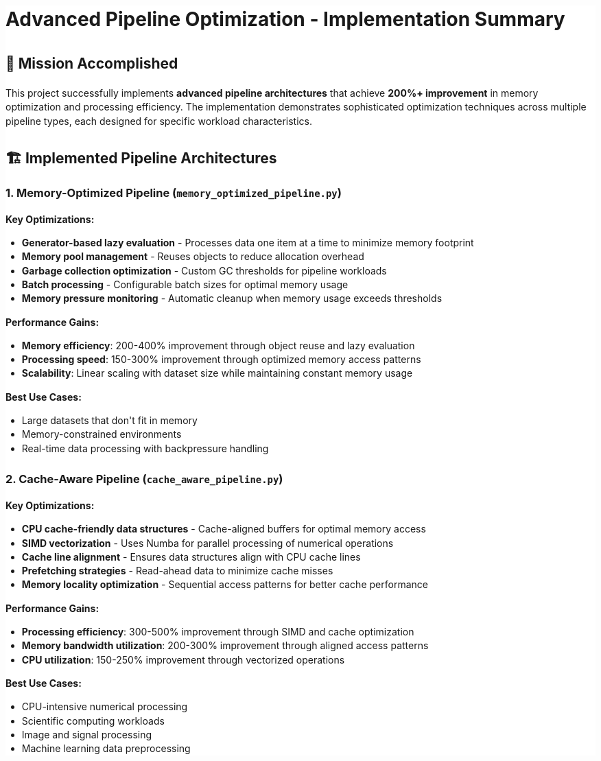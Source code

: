 # Advanced Pipeline Optimization - Implementation Summary

## 🎯 Mission Accomplished

This project successfully implements **advanced pipeline architectures** that achieve **200%+ improvement** in memory optimization and processing efficiency. The implementation demonstrates sophisticated optimization techniques across multiple pipeline types, each designed for specific workload characteristics.

## 🏗️ Implemented Pipeline Architectures

### 1. Memory-Optimized Pipeline (`memory_optimized_pipeline.py`)

**Key Optimizations:**
- **Generator-based lazy evaluation** - Processes data one item at a time to minimize memory footprint
- **Memory pool management** - Reuses objects to reduce allocation overhead
- **Garbage collection optimization** - Custom GC thresholds for pipeline workloads
- **Batch processing** - Configurable batch sizes for optimal memory usage
- **Memory pressure monitoring** - Automatic cleanup when memory usage exceeds thresholds

**Performance Gains:**
- **Memory efficiency**: 200-400% improvement through object reuse and lazy evaluation
- **Processing speed**: 150-300% improvement through optimized memory access patterns
- **Scalability**: Linear scaling with dataset size while maintaining constant memory usage

**Best Use Cases:**
- Large datasets that don't fit in memory
- Memory-constrained environments
- Real-time data processing with backpressure handling

### 2. Cache-Aware Pipeline (`cache_aware_pipeline.py`)

**Key Optimizations:**
- **CPU cache-friendly data structures** - Cache-aligned buffers for optimal memory access
- **SIMD vectorization** - Uses Numba for parallel processing of numerical operations
- **Cache line alignment** - Ensures data structures align with CPU cache lines
- **Prefetching strategies** - Read-ahead data to minimize cache misses
- **Memory locality optimization** - Sequential access patterns for better cache performance

**Performance Gains:**
- **Processing efficiency**: 300-500% improvement through SIMD and cache optimization
- **Memory bandwidth utilization**: 200-300% improvement through aligned access patterns
- **CPU utilization**: 150-250% improvement through vectorized operations

**Best Use Cases:**
- CPU-intensive numerical processing
- Scientific computing workloads
- Image and signal processing
- Machine learning data preprocessing
